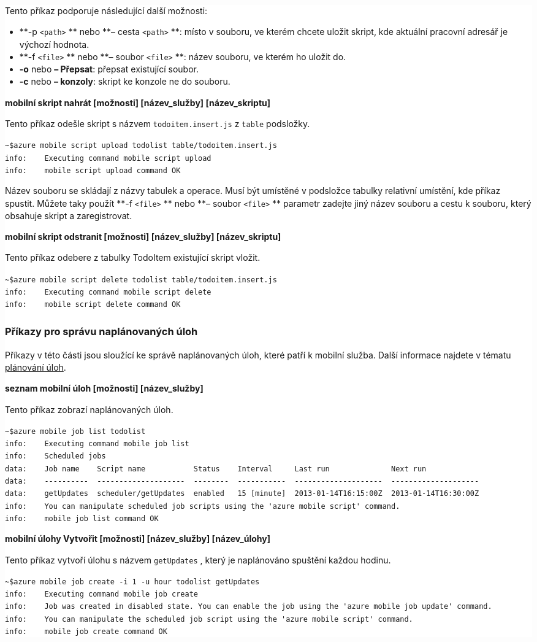 Tento příkaz podporuje následující další možnosti:

+ **-p `<path>` ** nebo **– cesta `<path>` **: místo v souboru, ve kterém chcete uložit skript, kde aktuální pracovní adresář je výchozí hodnota.
+ **-f `<file>` ** nebo **– soubor `<file>` **: název souboru, ve kterém ho uložit do.
+ **-o** nebo **– Přepsat**: přepsat existující soubor.
+ **-c** nebo **– konzoly**: skript ke konzole ne do souboru.

**mobilní skript nahrát [možnosti] [název_služby] [název_skriptu]**

Tento příkaz odešle skript s názvem `todoitem.insert.js` z `table` podsložky.

    ~$azure mobile script upload todolist table/todoitem.insert.js
    info:    Executing command mobile script upload
    info:    mobile script upload command OK

Název souboru se skládají z názvy tabulek a operace. Musí být umístěné v podsložce tabulky relativní umístění, kde příkaz spustit. Můžete taky použít **-f `<file>` ** nebo **– soubor `<file>` ** parametr zadejte jiný název souboru a cestu k souboru, který obsahuje skript a zaregistrovat.


**mobilní skript odstranit [možnosti] [název_služby] [název_skriptu]**

Tento příkaz odebere z tabulky TodoItem existující skript vložit.

    ~$azure mobile script delete todolist table/todoitem.insert.js
    info:    Executing command mobile script delete
    info:    mobile script delete command OK

### <a name="Mobile_Jobs"></a>Příkazy pro správu naplánovaných úloh

Příkazy v této části jsou sloužící ke správě naplánovaných úloh, které patří k mobilní služba. Další informace najdete v tématu [plánování úloh](http://msdn.microsoft.com/library/windowsazure/jj860528.aspx).

**seznam mobilní úloh [možnosti] [název_služby]**

Tento příkaz zobrazí naplánovaných úloh.

    ~$azure mobile job list todolist
    info:    Executing command mobile job list
    info:    Scheduled jobs
    data:    Job name    Script name           Status    Interval     Last run              Next run
    data:    ----------  --------------------  --------  -----------  --------------------  --------------------
    data:    getUpdates  scheduler/getUpdates  enabled   15 [minute]  2013-01-14T16:15:00Z  2013-01-14T16:30:00Z
    info:    You can manipulate scheduled job scripts using the 'azure mobile script' command.
    info:    mobile job list command OK

**mobilní úlohy Vytvořit [možnosti] [název_služby] [název_úlohy]**

Tento příkaz vytvoří úlohu s názvem `getUpdates` , který je naplánováno spuštění každou hodinu.

    ~$azure mobile job create -i 1 -u hour todolist getUpdates
    info:    Executing command mobile job create
    info:    Job was created in disabled state. You can enable the job using the 'azure mobile job update' command.
    info:    You can manipulate the scheduled job script using the 'azure mobile script' command.
    info:    mobile job create command OK
